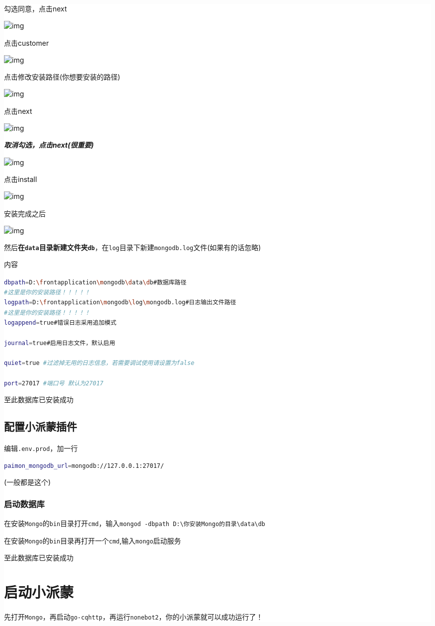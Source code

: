 勾选同意，点击next

![img](https://img-blog.csdnimg.cn/3a81bfc6c9c949e1bdd3f3ca33a5f489.png)

点击customer

![img](https://img-blog.csdnimg.cn/a800579b223c494aa49a59751495bc3c.png)

点击修改安装路径(你想要安装的路径)

![img](https://img-blog.csdnimg.cn/f1ba7ec80f104df6aae68d7f245a0eac.png)

点击next

![img](https://img-blog.csdnimg.cn/441dfc24e2d544b7a7cb1eb5dd46bae5.png)

***取消勾选，点击next(很重要)***

![img](https://img-blog.csdnimg.cn/dcfd662540a04db0ab15f1e2a76ef298.png)

点击install

![img](https://img-blog.csdnimg.cn/0198af82219845dfb252683016d88bf2.png)

安装完成之后

![img](https://img-blog.csdnimg.cn/32c9c21173f2476682a4b6badbb846e0.png)

然后**在`data`目录新建文件夹`db`**，在`log`目录下新建`mongodb.log`文件(如果有的话忽略)

内容
```bash
dbpath=D:\frontapplication\mongodb\data\db#数据库路径
#这里是你的安装路径！！！！！
logpath=D:\frontapplication\mongodb\log\mongodb.log#日志输出文件路径
#这里是你的安装路径！！！！！
logappend=true#错误日志采用追加模式

journal=true#启用日志文件，默认启用

quiet=true #过滤掉无用的日志信息，若需要调试使用请设置为false

port=27017 #端口号 默认为27017
```

至此数据库已安装成功

## 配置小派蒙插件
编辑`.env.prod`，加一行
```bash
paimon_mongodb_url=mongodb://127.0.0.1:27017/
```
(一般都是这个)

### 启动数据库
在安装`Mongo`的`bin`目录打开`cmd`，输入`mongod -dbpath D:\你安装Mongo的目录\data\db`

在安装`Mongo`的`bin`目录再打开一个`cmd`,输入`mongo`启动服务

至此数据库已安装成功

# 启动小派蒙

先打开`Mongo`，再启动`go-cqhttp`，再运行`nonebot2`，你的小派蒙就可以成功运行了！

